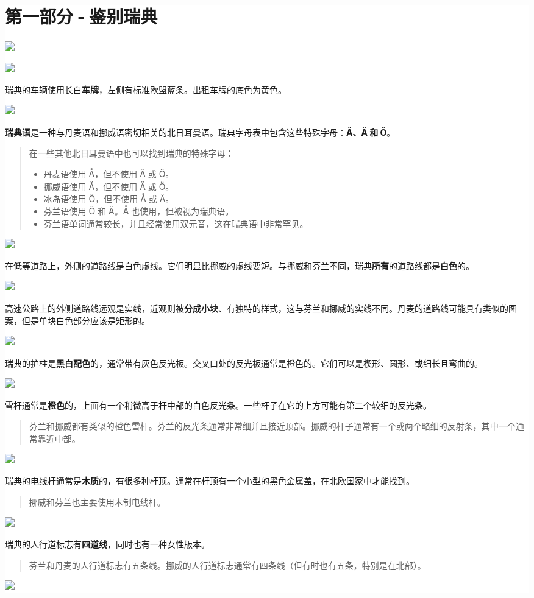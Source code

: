 # 第一部分 - 鉴别瑞典
![](https://cdn.nlark.com/yuque/0/2023/png/35193536/1691220925282-07d57a77-61cd-404e-bd3f-9f971465b3c3.png)

![](https://cdn.nlark.com/yuque/0/2023/png/34598262/1689479767314-ff8e2e7a-26d6-45fe-9e0c-e6b870ae9cbe.png)

瑞典的车辆使用长白**车牌**，左侧有标准欧盟蓝条。出租车牌的底色为黄色。

![](https://cdn.nlark.com/yuque/0/2023/png/34598262/1689480408144-d7163e30-6299-418a-bc89-b476eab95518.png)

**瑞典语**是一种与丹麦语和挪威语密切相关的北日耳曼语。瑞典字母表中包含这些特殊字母：**Å、Ä 和 Ö**。

> 在一些其他北日耳曼语中也可以找到瑞典的特殊字母：
>
> + 丹麦语使用 Å，但不使用 Ä 或 Ö。
> + 挪威语使用 Å，但不使用 Ä 或 Ö。
> + 冰岛语使用 Ö，但不使用 Å 或 Ä。
> + 芬兰语使用 Ö 和 Ä。Å 也使用，但被视为瑞典语。
> + 芬兰语单词通常较长，并且经常使用双元音，这在瑞典语中非常罕见。
>

![](https://cdn.nlark.com/yuque/0/2023/png/34598262/1689479847532-82e2839c-77e8-4c34-86f1-f3426b1b266e.png)

在低等道路上，外侧的道路线是白色虚线。它们明显比挪威的虚线要短。与挪威和芬兰不同，瑞典**所有**的道路线都是**白色**的。

![](https://cdn.nlark.com/yuque/0/2023/png/34598262/1689479893199-4710b5b8-d535-45cd-99f6-e5558ae95bbd.png)

高速公路上的外侧道路线远观是实线，近观则被**分成小块**、有独特的样式，这与芬兰和挪威的实线不同。丹麦的道路线可能具有类似的图案，但是单块白色部分应该是矩形的。

![](https://cdn.nlark.com/yuque/0/2023/png/34598262/1689479955881-0db86a8d-0ab0-43f8-a4a1-7488e35fe3c2.png)

瑞典的护柱是**黑白配色**的，通常带有灰色反光板。交叉口处的反光板通常是橙色的。它们可以是楔形、圆形、或细长且弯曲的。

![](https://cdn.nlark.com/yuque/0/2023/png/34598262/1689479993465-2801edeb-b535-4e37-a52f-5353103eecc6.png)

雪杆通常是**橙色**的，上面有一个稍微高于杆中部的白色反光条。一些杆子在它的上方可能有第二个较细的反光条。

> 芬兰和挪威都有类似的橙色雪杆。芬兰的反光条通常非常细并且接近顶部。挪威的杆子通常有一个或两个略细的反射条，其中一个通常靠近中部。
>

![](https://cdn.nlark.com/yuque/0/2023/png/34598262/1689480094998-959b4064-56f4-4731-a628-1abc99d70100.png)

瑞典的电线杆通常是**木质**的，有很多种杆顶。通常在杆顶有一个小型的黑色金属盖，在北欧国家中才能找到。

> 挪威和芬兰也主要使用木制电线杆。
>

![](https://cdn.nlark.com/yuque/0/2024/png/35193536/1707877760410-5d3585d8-0363-441b-bd6b-24cc265b9485.png)

瑞典的人行道标志有**四道线**，同时也有一种女性版本。

> 芬兰和丹麦的人行道标志有五条线。挪威的人行道标志通常有四条线（但有时也有五条，特别是在北部）。
>

![](https://cdn.nlark.com/yuque/0/2023/png/34598262/1689480183186-9082ecfa-5c5b-40aa-b5f1-becd22dcc17a.png)
